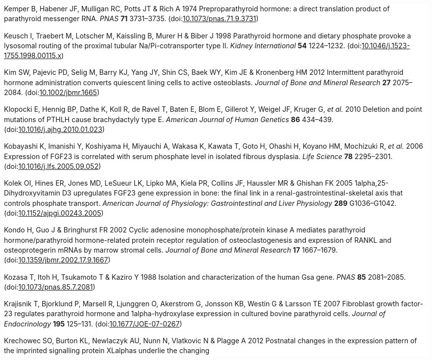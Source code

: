 Kemper B, Habener JF, Mulligan RC, Potts JT & Rich A 1974 Preproparathyroid hormone: a direct translation product of parathyroid messenger RNA. *PNAS* **71** 3731–3735. (doi:[10.1073/pnas.71.9.3731](https://doi.org/10.1073/pnas.71.9.3731))

Keusch I, Traebert M, Lotscher M, Kaissling B, Murer H & Biber J 1998 Parathyroid hormone and dietary phosphate provoke a lysosomal routing of the proximal tubular Na/Pi-cotransporter type II. *Kidney International* **54** 1224–1232. (doi:[10.1046/j.1523-1755.1998.00115.x](https://doi.org/10.1046/j.1523-1755.1998.00115.x))

Kim SW, Pajevic PD, Selig M, Barry KJ, Yang JY, Shin CS, Baek WY, Kim JE & Kronenberg HM 2012 Intermittent parathyroid hormone administration converts quiescent lining cells to active osteoblasts. *Journal of Bone and Mineral Research* **27** 2075–2084. (doi:[10.1002/jbmr.1665](https://doi.org/10.1002/jbmr.1665))

Klopocki E, Hennig BP, Dathe K, Koll R, de Ravel T, Baten E, Blom E, Gillerot Y, Weigel JF, Kruger G, *et al.* 2010 Deletion and point mutations of PTHLH cause brachydactyly type E. *American Journal of Human Genetics* **86** 434–439. (doi:[10.1016/j.ajhg.2010.01.023](https://doi.org/10.1016/j.ajhg.2010.01.023))

Kobayashi K, Imanishi Y, Koshiyama H, Miyauchi A, Wakasa K, Kawata T, Goto H, Ohashi H, Koyano HM, Mochizuki R, *et al.* 2006 Expression of FGF23 is correlated with serum phosphate level in isolated fibrous dysplasia. *Life Science* **78** 2295–2301. (doi:[10.1016/j.lfs.2005.09.052](https://doi.org/10.1016/j.lfs.2005.09.052))

Kolek OI, Hines ER, Jones MD, LeSueur LK, Lipko MA, Kiela PR, Collins JF, Haussler MR & Ghishan FK 2005 1alpha,25-Dihydroxyvitamin D3 upregulates FGF23 gene expression in bone: the final link in a renal-gastrointestinal-skeletal axis that controls phosphate transport. *American Journal of Physiology: Gastrointestinal and Liver Physiology* **289** G1036–G1042. (doi:[10.1152/ajpgi.00243.2005](https://doi.org/10.1152/ajpgi.00243.2005))

Kondo H, Guo J & Bringhurst FR 2002 Cyclic adenosine monophosphate/protein kinase A mediates parathyroid hormone/parathyroid hormone-related protein receptor regulation of osteoclastogenesis and expression of RANKL and osteoprotegerin mRNAs by marrow stromal cells. *Journal of Bone and Mineral Research* **17** 1667–1679. (doi:[10.1359/jbmr.2002.17.9.1667](https://doi.org/10.1359/jbmr.2002.17.9.1667))

Kozasa T, Itoh H, Tsukamoto T & Kaziro Y 1988 Isolation and characterization of the human Gsa gene. *PNAS* **85** 2081–2085. (doi:[10.1073/pnas.85.7.2081](https://doi.org/10.1073/pnas.85.7.2081))

Krajisnik T, Bjorklund P, Marsell R, Ljunggren O, Akerstrom G, Jonsson KB, Westin G & Larsson TE 2007 Fibroblast growth factor-23 regulates parathyroid hormone and 1alpha-hydroxylase expression in cultured bovine parathyroid cells. *Journal of Endocrinology* **195** 125–131. (doi:[10.1677/JOE-07-0267](https://doi.org/10.1677/JOE-07-0267))

Krechowec SO, Burton KL, Newlaczyk AU, Nunn N, Vlatkovic N & Plagge A 2012 Postnatal changes in the expression pattern of the imprinted signalling protein XLalphas underlie the changing


